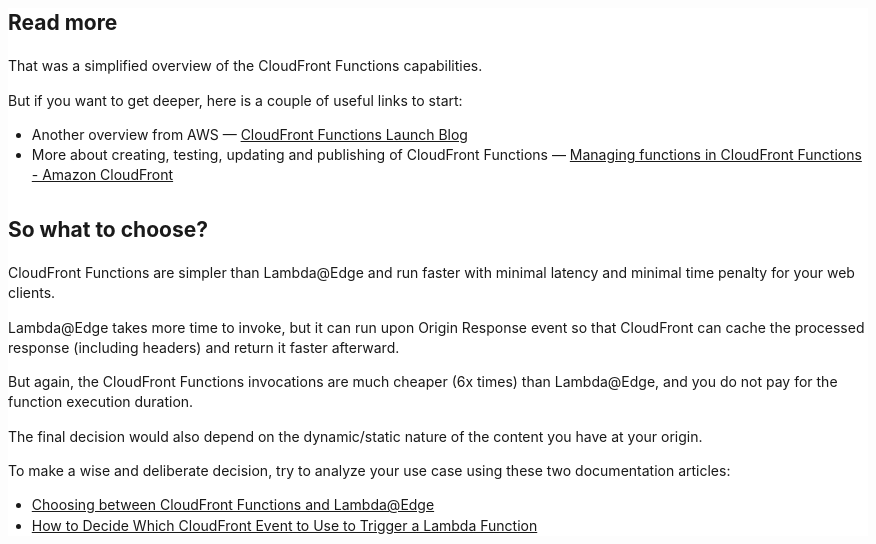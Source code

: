 ## Read more
That was a simplified overview of the CloudFront Functions capabilities.

But if you want to get deeper, here is a couple of useful links to start:
- Another overview from AWS — [CloudFront Functions Launch Blog](https://aws.amazon.com/blogs/aws/introducing-cloudfront-functions-run-your-code-at-the-edge-with-low-latency-at-any-scale)
- More about creating, testing, updating and publishing of CloudFront Functions — [Managing functions in CloudFront Functions - Amazon CloudFront](https://docs.aws.amazon.com/AmazonCloudFront/latest/DeveloperGuide/managing-functions.html)


## So what to choose?
CloudFront Functions are simpler than Lambda@Edge and run faster with minimal latency and minimal time penalty for your web clients.

Lambda@Edge takes more time to invoke, but it can run upon Origin Response event so that CloudFront can cache the processed response (including headers) and return it faster afterward.

But again, the CloudFront Functions invocations are much cheaper (6x times) than Lambda@Edge, and you do not pay for the function execution duration.

The final decision would also depend on the dynamic/static nature of the content you have at your origin.

To make a wise and deliberate decision, try to analyze your use case using these two documentation articles:
- [Choosing between CloudFront Functions and Lambda@Edge](https://docs.aws.amazon.com/AmazonCloudFront/latest/DeveloperGuide/edge-functions.html)
- [How to Decide Which CloudFront Event to Use to Trigger a Lambda Function](https://docs.aws.amazon.com/AmazonCloudFront/latest/DeveloperGuide/lambda-how-to-choose-event.html)




